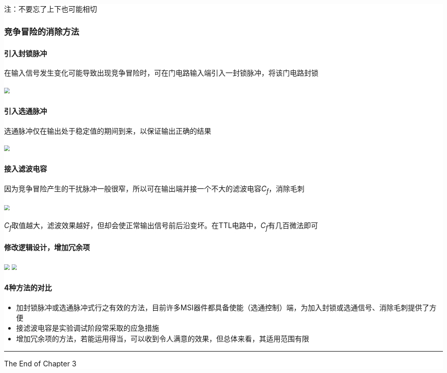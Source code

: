 注：不要忘了上下也可能相切

### 竞争冒险的消除方法

#### 引入封锁脉冲

在输入信号发生变化可能导致出现竞争冒险时，可在门电路输入端引入一封锁脉冲，将该门电路封锁

<img src="https://wbx-1328220477.cos.ap-shanghai.myqcloud.com/202502072036125.png" style="zoom:67%;" />

#### 引入选通脉冲

选通脉冲仅在输出处于稳定值的期间到来，以保证输出正确的结果

<img src="https://wbx-1328220477.cos.ap-shanghai.myqcloud.com/202502072038739.png" style="zoom:67%;" />

#### 接入滤波电容

因为竞争冒险产生的干扰脉冲一般很窄，所以可在输出端并接一个不大的滤波电容$C_f$，消除毛刺

<img src="https://wbx-1328220477.cos.ap-shanghai.myqcloud.com/202502072041731.png" style="zoom:67%;" />

$C_f$取值越大，滤波效果越好，但却会使正常输出信号前后沿变坏。在TTL电路中，$C_f$有几百微法即可

#### 修改逻辑设计，增加冗余项

<img src="https://wbx-1328220477.cos.ap-shanghai.myqcloud.com/202502072045311.png" style="zoom:67%;" />

<img src="https://wbx-1328220477.cos.ap-shanghai.myqcloud.com/202502072103741.png" style="zoom:67%;" />

#### 4种方法的对比

* 加封锁脉冲或选通脉冲式行之有效的方法，目前许多MSI器件都具备使能（选通控制）端，为加入封锁或选通信号、消除毛刺提供了方便
* 接滤波电容是实验调试阶段常采取的应急措施
* 增加冗余项的方法，若能运用得当，可以收到令人满意的效果，但总体来看，其适用范围有限

---

The End of Chapter 3
